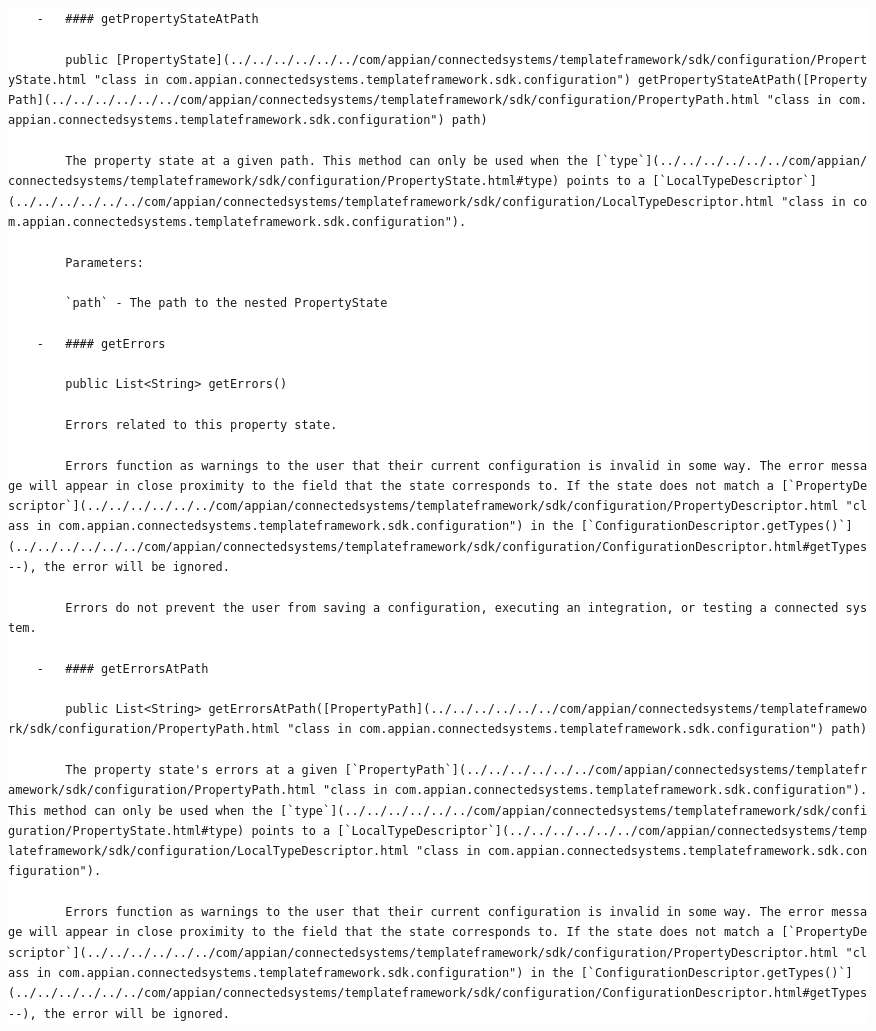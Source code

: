         -   #### getPropertyStateAtPath

            public [PropertyState](../../../../../../com/appian/connectedsystems/templateframework/sdk/configuration/PropertyState.html "class in com.appian.connectedsystems.templateframework.sdk.configuration") getPropertyStateAtPath([PropertyPath](../../../../../../com/appian/connectedsystems/templateframework/sdk/configuration/PropertyPath.html "class in com.appian.connectedsystems.templateframework.sdk.configuration") path)

            The property state at a given path. This method can only be used when the [`type`](../../../../../../com/appian/connectedsystems/templateframework/sdk/configuration/PropertyState.html#type) points to a [`LocalTypeDescriptor`](../../../../../../com/appian/connectedsystems/templateframework/sdk/configuration/LocalTypeDescriptor.html "class in com.appian.connectedsystems.templateframework.sdk.configuration").

            Parameters:

            `path` - The path to the nested PropertyState

        -   #### getErrors

            public List<String> getErrors()

            Errors related to this property state.

            Errors function as warnings to the user that their current configuration is invalid in some way. The error message will appear in close proximity to the field that the state corresponds to. If the state does not match a [`PropertyDescriptor`](../../../../../../com/appian/connectedsystems/templateframework/sdk/configuration/PropertyDescriptor.html "class in com.appian.connectedsystems.templateframework.sdk.configuration") in the [`ConfigurationDescriptor.getTypes()`](../../../../../../com/appian/connectedsystems/templateframework/sdk/configuration/ConfigurationDescriptor.html#getTypes--), the error will be ignored.

            Errors do not prevent the user from saving a configuration, executing an integration, or testing a connected system.

        -   #### getErrorsAtPath

            public List<String> getErrorsAtPath([PropertyPath](../../../../../../com/appian/connectedsystems/templateframework/sdk/configuration/PropertyPath.html "class in com.appian.connectedsystems.templateframework.sdk.configuration") path)

            The property state's errors at a given [`PropertyPath`](../../../../../../com/appian/connectedsystems/templateframework/sdk/configuration/PropertyPath.html "class in com.appian.connectedsystems.templateframework.sdk.configuration"). This method can only be used when the [`type`](../../../../../../com/appian/connectedsystems/templateframework/sdk/configuration/PropertyState.html#type) points to a [`LocalTypeDescriptor`](../../../../../../com/appian/connectedsystems/templateframework/sdk/configuration/LocalTypeDescriptor.html "class in com.appian.connectedsystems.templateframework.sdk.configuration").

            Errors function as warnings to the user that their current configuration is invalid in some way. The error message will appear in close proximity to the field that the state corresponds to. If the state does not match a [`PropertyDescriptor`](../../../../../../com/appian/connectedsystems/templateframework/sdk/configuration/PropertyDescriptor.html "class in com.appian.connectedsystems.templateframework.sdk.configuration") in the [`ConfigurationDescriptor.getTypes()`](../../../../../../com/appian/connectedsystems/templateframework/sdk/configuration/ConfigurationDescriptor.html#getTypes--), the error will be ignored.
